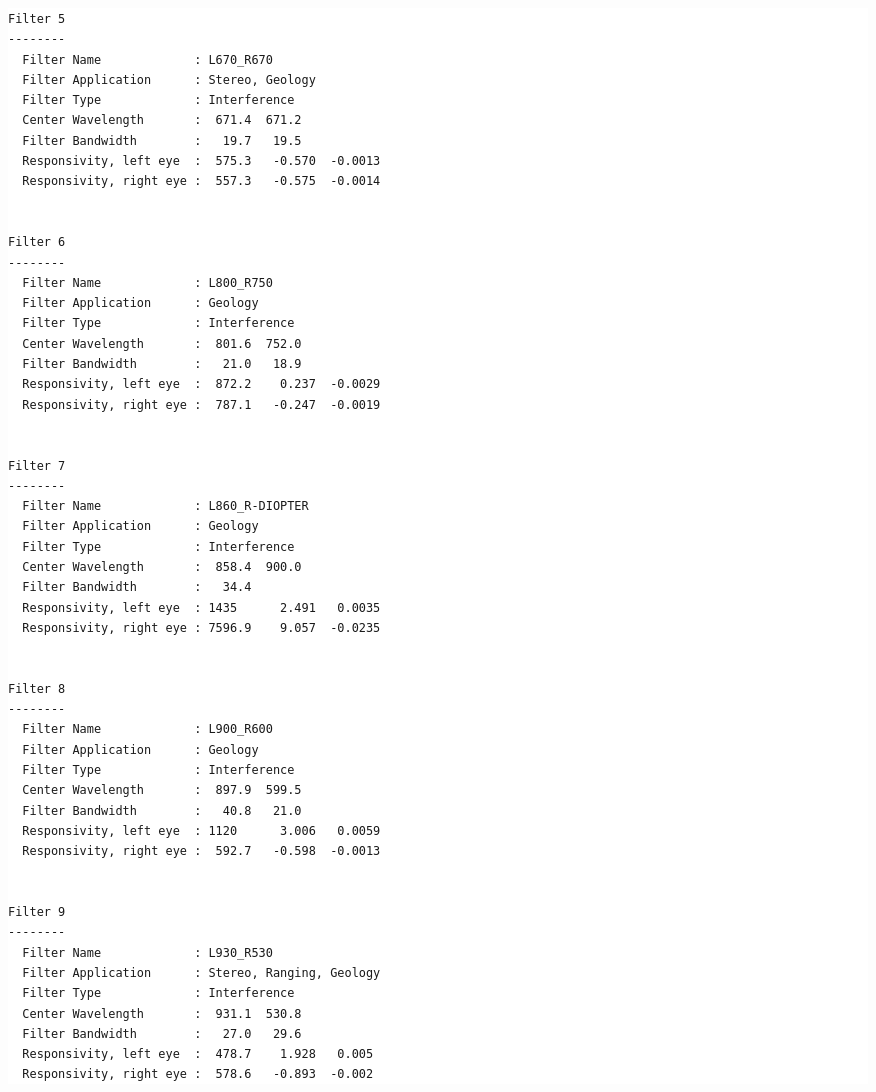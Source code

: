  
    Filter 5
    --------
      Filter Name             : L670_R670
      Filter Application      : Stereo, Geology
      Filter Type             : Interference
      Center Wavelength       :  671.4  671.2
      Filter Bandwidth        :   19.7   19.5
      Responsivity, left eye  :  575.3   -0.570  -0.0013
      Responsivity, right eye :  557.3   -0.575  -0.0014
 
 
    Filter 6
    --------
      Filter Name             : L800_R750
      Filter Application      : Geology
      Filter Type             : Interference
      Center Wavelength       :  801.6  752.0
      Filter Bandwidth        :   21.0   18.9
      Responsivity, left eye  :  872.2    0.237  -0.0029
      Responsivity, right eye :  787.1   -0.247  -0.0019
 
 
    Filter 7
    --------
      Filter Name             : L860_R-DIOPTER
      Filter Application      : Geology
      Filter Type             : Interference
      Center Wavelength       :  858.4  900.0
      Filter Bandwidth        :   34.4
      Responsivity, left eye  : 1435      2.491   0.0035
      Responsivity, right eye : 7596.9    9.057  -0.0235
 
 
    Filter 8
    --------
      Filter Name             : L900_R600
      Filter Application      : Geology
      Filter Type             : Interference
      Center Wavelength       :  897.9  599.5
      Filter Bandwidth        :   40.8   21.0
      Responsivity, left eye  : 1120      3.006   0.0059
      Responsivity, right eye :  592.7   -0.598  -0.0013
 
 
    Filter 9
    --------
      Filter Name             : L930_R530
      Filter Application      : Stereo, Ranging, Geology
      Filter Type             : Interference
      Center Wavelength       :  931.1  530.8
      Filter Bandwidth        :   27.0   29.6
      Responsivity, left eye  :  478.7    1.928   0.005
      Responsivity, right eye :  578.6   -0.893  -0.002
 